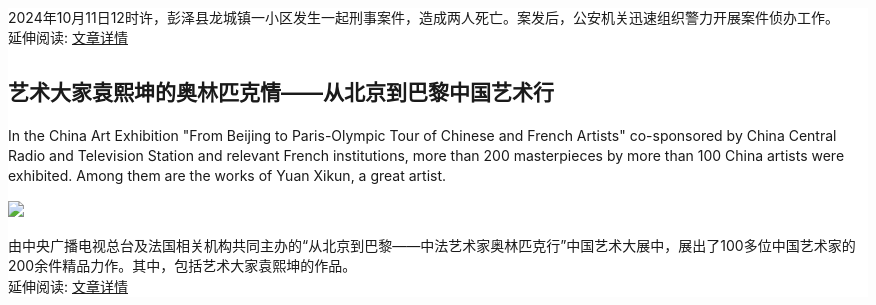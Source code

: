 2024年10月11日12时许，彭泽县龙城镇一小区发生一起刑事案件，造成两人死亡。案发后，公安机关迅速组织警力开展案件侦办工作。   
延伸阅读: [文章详情](https://news.cctv.com/2024/10/12/ARTIH5ONhJAMhqM18fOgP0Ao241012.shtml)   

<qrcode title="江西彭泽县发生一起刑案致两人死亡 警方：已锁定犯罪嫌疑人" image="https://p3.img.cctvpic.com/photoworkspace/2021/10/27/2021102710002599051.jpg" />   

## 艺术大家袁熙坤的奥林匹克情——从北京到巴黎中国艺术行   
In the China Art Exhibition "From Beijing to Paris-Olympic Tour of Chinese and French Artists" co-sponsored by China Central Radio and Television Station and relevant French institutions, more than 200 masterpieces by more than 100 China artists were exhibited. Among them are the works of Yuan Xikun, a great artist.   

<img src="https://p1.img.cctvpic.com/photoworkspace/2024/10/12/2024101221494447063.jpg" />   

由中央广播电视总台及法国相关机构共同主办的“从北京到巴黎——中法艺术家奥林匹克行”中国艺术大展中，展出了100多位中国艺术家的200余件精品力作。其中，包括艺术大家袁熙坤的作品。   
延伸阅读: [文章详情](https://news.cctv.com/2024/10/12/ARTIyJk7fjFlhh4jGpLpI4qI241012.shtml)   

<qrcode title="艺术大家袁熙坤的奥林匹克情——从北京到巴黎中国艺术行" image="https://p1.img.cctvpic.com/photoworkspace/2024/10/12/2024101221494447063.jpg" />   

